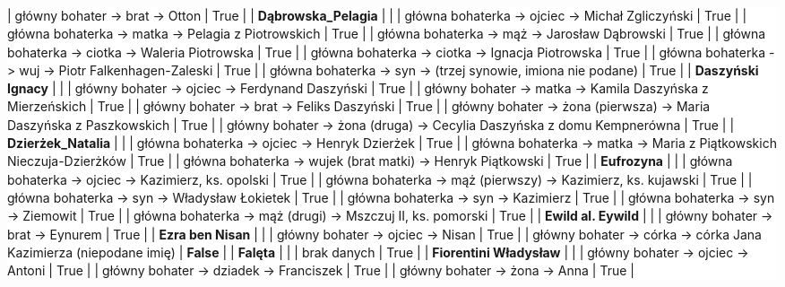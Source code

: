 | główny bohater -> brat -> Otton | True |
| **Dąbrowska_Pelagia** | |
| główna bohaterka -> ojciec -> Michał Zgliczyński | True |
| główna bohaterka -> matka -> Pelagia z Piotrowskich  | True |
| główna bohaterka -> mąż -> Jarosław Dąbrowski | True |
| główna bohaterka -> ciotka -> Waleria Piotrowska | True |
| główna bohaterka -> ciotka -> Ignacja Piotrowska | True |
| główna bohaterka -> wuj -> Piotr Falkenhagen-Zaleski | True |
| główna bohaterka -> syn -> (trzej synowie, imiona nie podane) | True |
| **Daszyński Ignacy** | |
| główny bohater -> ojciec -> Ferdynand Daszyński | True |
| główny bohater -> matka -> Kamila Daszyńska z Mierzeńskich | True |
| główny bohater -> brat -> Feliks Daszyński | True |
| główny bohater -> żona (pierwsza) -> Maria Daszyńska z Paszkowskich | True |
| główny bohater -> żona (druga) -> Cecylia Daszyńska z domu Kempnerówna | True |
| **Dzierżek_Natalia** | |
| główna bohaterka -> ojciec -> Henryk Dzierżek | True |
| główna bohaterka -> matka -> Maria z Piątkowskich Nieczuja-Dzierżków | True |
| główna bohaterka -> wujek (brat matki) -> Henryk Piątkowski | True |
| **Eufrozyna** | |
| główna bohaterka -> ojciec -> Kazimierz, ks. opolski | True |
| główna bohaterka -> mąż (pierwszy) -> Kazimierz, ks. kujawski | True |
| główna bohaterka -> syn -> Władysław Łokietek | True |
| główna bohaterka -> syn -> Kazimierz | True |
| główna bohaterka -> syn -> Ziemowit | True |
| główna bohaterka -> mąż (drugi) -> Mszczuj II, ks. pomorski | True |
| **Ewild al. Eywild** | |
| główny bohater -> brat -> Eynurem | True |
| **Ezra ben Nisan** | |
| główny bohater -> ojciec -> Nisan | True |
| główny bohater -> córka -> córka Jana Kazimierza (niepodane imię) | **False** |
| **Falęta** | |
| brak danych | True |
| **Fiorentini Władysław** | |
| główny bohater -> ojciec -> Antoni | True |
| główny bohater -> dziadek -> Franciszek | True |
| główny bohater -> żona -> Anna | True |